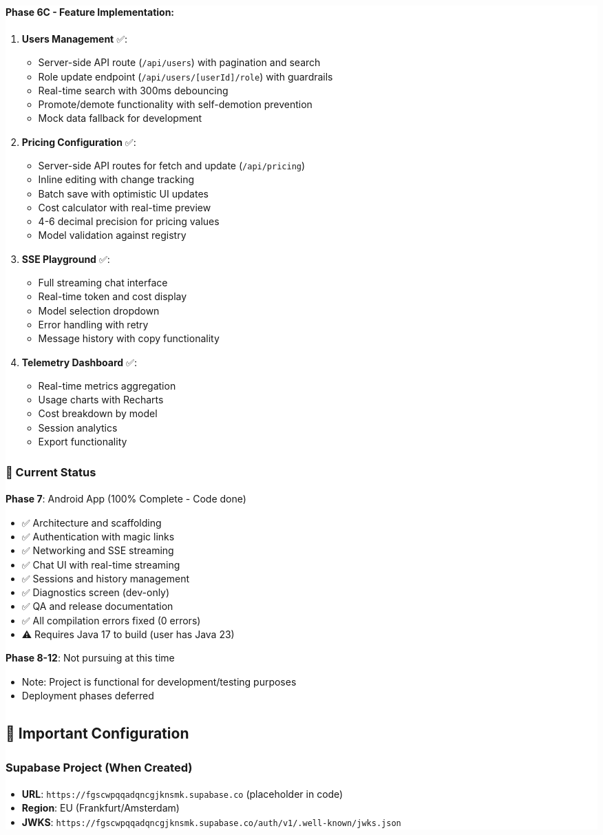 #### Phase 6C - Feature Implementation:

1. **Users Management** ✅:
   - Server-side API route (`/api/users`) with pagination and search
   - Role update endpoint (`/api/users/[userId]/role`) with guardrails
   - Real-time search with 300ms debouncing
   - Promote/demote functionality with self-demotion prevention
   - Mock data fallback for development

2. **Pricing Configuration** ✅:
   - Server-side API routes for fetch and update (`/api/pricing`)
   - Inline editing with change tracking
   - Batch save with optimistic UI updates
   - Cost calculator with real-time preview
   - 4-6 decimal precision for pricing values
   - Model validation against registry

3. **SSE Playground** ✅:
   - Full streaming chat interface
   - Real-time token and cost display
   - Model selection dropdown
   - Error handling with retry
   - Message history with copy functionality

4. **Telemetry Dashboard** ✅:
   - Real-time metrics aggregation
   - Usage charts with Recharts
   - Cost breakdown by model
   - Session analytics
   - Export functionality

### 🔮 Current Status

**Phase 7**: Android App (100% Complete - Code done)
- ✅ Architecture and scaffolding
- ✅ Authentication with magic links
- ✅ Networking and SSE streaming
- ✅ Chat UI with real-time streaming
- ✅ Sessions and history management
- ✅ Diagnostics screen (dev-only)
- ✅ QA and release documentation
- ✅ All compilation errors fixed (0 errors)
- ⚠️ Requires Java 17 to build (user has Java 23)

**Phase 8-12**: Not pursuing at this time
- Note: Project is functional for development/testing purposes
- Deployment phases deferred

## 🔑 Important Configuration

### Supabase Project (When Created)
- **URL**: `https://fgscwpqqadqncgjknsmk.supabase.co` (placeholder in code)
- **Region**: EU (Frankfurt/Amsterdam)
- **JWKS**: `https://fgscwpqqadqncgjknsmk.supabase.co/auth/v1/.well-known/jwks.json`
